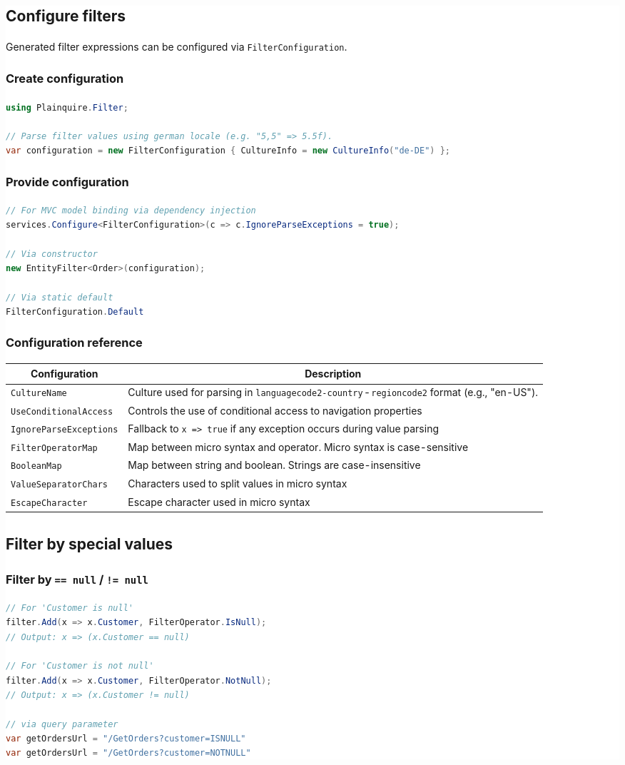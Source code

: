 
## Configure filters

Generated filter expressions can be configured via `FilterConfiguration`.

### Create configuration

```csharp
using Plainquire.Filter;

// Parse filter values using german locale (e.g. "5,5" => 5.5f).
var configuration = new FilterConfiguration { CultureInfo = new CultureInfo("de-DE") };
```

### Provide configuration

```csharp
// For MVC model binding via dependency injection
services.Configure<FilterConfiguration>(c => c.IgnoreParseExceptions = true);

// Via constructor
new EntityFilter<Order>(configuration);

// Via static default
FilterConfiguration.Default
```

### **Configuration reference**

| Configuration           | Description                                                  |
| ----------------------- | ------------------------------------------------------------ |
| `CultureName`           | Culture used for parsing in `languagecode2-country`&hairsp;-&hairsp;`regioncode2` format (e.g., "en-US"). |
| `UseConditionalAccess`  | Controls the use of conditional access to navigation properties |
| `IgnoreParseExceptions` | Fallback to `x => true` if any exception occurs during value parsing |
| `FilterOperatorMap`     | Map between micro syntax and operator. Micro syntax is case-sensitive |
| `BooleanMap`            | Map between string and boolean. Strings are case-insensitive |
| `ValueSeparatorChars`   | Characters used to split values in micro syntax              |
| `EscapeCharacter`       | Escape character used in micro syntax                        |

## Filter by special values

### Filter by `== null` / `!= null`

```csharp
// For 'Customer is null'
filter.Add(x => x.Customer, FilterOperator.IsNull);
// Output: x => (x.Customer == null)

// For 'Customer is not null'
filter.Add(x => x.Customer, FilterOperator.NotNull);
// Output: x => (x.Customer != null)

// via query parameter
var getOrdersUrl = "/GetOrders?customer=ISNULL"
var getOrdersUrl = "/GetOrders?customer=NOTNULL"
```
